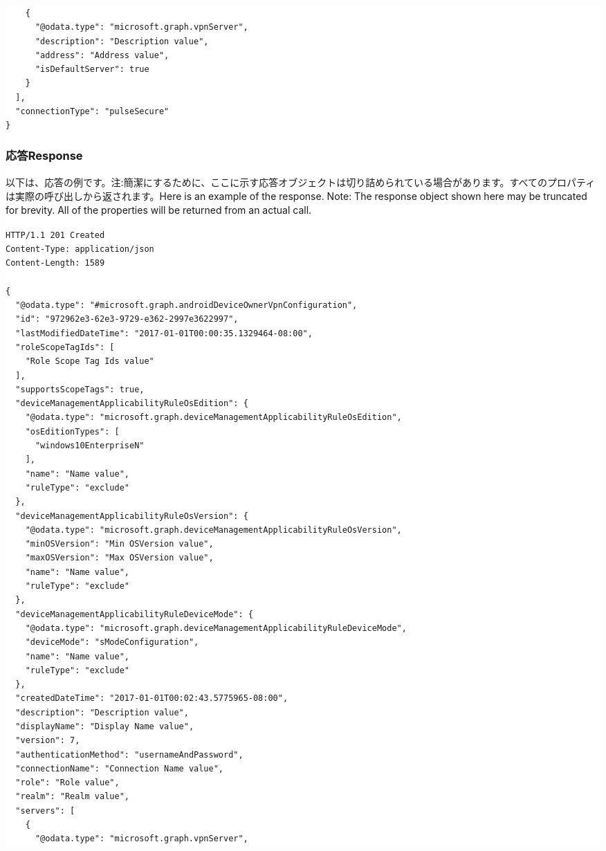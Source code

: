 ``` http
    {
      "@odata.type": "microsoft.graph.vpnServer",
      "description": "Description value",
      "address": "Address value",
      "isDefaultServer": true
    }
  ],
  "connectionType": "pulseSecure"
}
```

### <a name="response"></a><span data-ttu-id="4bc49-211">応答</span><span class="sxs-lookup"><span data-stu-id="4bc49-211">Response</span></span>
<span data-ttu-id="4bc49-p119">以下は、応答の例です。注:簡潔にするために、ここに示す応答オブジェクトは切り詰められている場合があります。すべてのプロパティは実際の呼び出しから返されます。</span><span class="sxs-lookup"><span data-stu-id="4bc49-p119">Here is an example of the response. Note: The response object shown here may be truncated for brevity. All of the properties will be returned from an actual call.</span></span>
``` http
HTTP/1.1 201 Created
Content-Type: application/json
Content-Length: 1589

{
  "@odata.type": "#microsoft.graph.androidDeviceOwnerVpnConfiguration",
  "id": "972962e3-62e3-9729-e362-2997e3622997",
  "lastModifiedDateTime": "2017-01-01T00:00:35.1329464-08:00",
  "roleScopeTagIds": [
    "Role Scope Tag Ids value"
  ],
  "supportsScopeTags": true,
  "deviceManagementApplicabilityRuleOsEdition": {
    "@odata.type": "microsoft.graph.deviceManagementApplicabilityRuleOsEdition",
    "osEditionTypes": [
      "windows10EnterpriseN"
    ],
    "name": "Name value",
    "ruleType": "exclude"
  },
  "deviceManagementApplicabilityRuleOsVersion": {
    "@odata.type": "microsoft.graph.deviceManagementApplicabilityRuleOsVersion",
    "minOSVersion": "Min OSVersion value",
    "maxOSVersion": "Max OSVersion value",
    "name": "Name value",
    "ruleType": "exclude"
  },
  "deviceManagementApplicabilityRuleDeviceMode": {
    "@odata.type": "microsoft.graph.deviceManagementApplicabilityRuleDeviceMode",
    "deviceMode": "sModeConfiguration",
    "name": "Name value",
    "ruleType": "exclude"
  },
  "createdDateTime": "2017-01-01T00:02:43.5775965-08:00",
  "description": "Description value",
  "displayName": "Display Name value",
  "version": 7,
  "authenticationMethod": "usernameAndPassword",
  "connectionName": "Connection Name value",
  "role": "Role value",
  "realm": "Realm value",
  "servers": [
    {
      "@odata.type": "microsoft.graph.vpnServer",
```